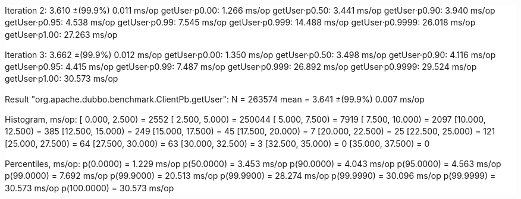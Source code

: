 Iteration   2: 3.610 ±(99.9%) 0.011 ms/op
                 getUser·p0.00:   1.266 ms/op
                 getUser·p0.50:   3.441 ms/op
                 getUser·p0.90:   3.940 ms/op
                 getUser·p0.95:   4.538 ms/op
                 getUser·p0.99:   7.545 ms/op
                 getUser·p0.999:  14.488 ms/op
                 getUser·p0.9999: 26.018 ms/op
                 getUser·p1.00:   27.263 ms/op

Iteration   3: 3.662 ±(99.9%) 0.012 ms/op
                 getUser·p0.00:   1.350 ms/op
                 getUser·p0.50:   3.498 ms/op
                 getUser·p0.90:   4.116 ms/op
                 getUser·p0.95:   4.415 ms/op
                 getUser·p0.99:   7.487 ms/op
                 getUser·p0.999:  26.892 ms/op
                 getUser·p0.9999: 29.524 ms/op
                 getUser·p1.00:   30.573 ms/op



Result "org.apache.dubbo.benchmark.ClientPb.getUser":
  N = 263574
  mean =      3.641 ±(99.9%) 0.007 ms/op

  Histogram, ms/op:
    [ 0.000,  2.500) = 2552 
    [ 2.500,  5.000) = 250044 
    [ 5.000,  7.500) = 7919 
    [ 7.500, 10.000) = 2097 
    [10.000, 12.500) = 385 
    [12.500, 15.000) = 249 
    [15.000, 17.500) = 45 
    [17.500, 20.000) = 7 
    [20.000, 22.500) = 25 
    [22.500, 25.000) = 121 
    [25.000, 27.500) = 64 
    [27.500, 30.000) = 63 
    [30.000, 32.500) = 3 
    [32.500, 35.000) = 0 
    [35.000, 37.500) = 0 

  Percentiles, ms/op:
      p(0.0000) =      1.229 ms/op
     p(50.0000) =      3.453 ms/op
     p(90.0000) =      4.043 ms/op
     p(95.0000) =      4.563 ms/op
     p(99.0000) =      7.692 ms/op
     p(99.9000) =     20.513 ms/op
     p(99.9900) =     28.274 ms/op
     p(99.9990) =     30.096 ms/op
     p(99.9999) =     30.573 ms/op
    p(100.0000) =     30.573 ms/op
